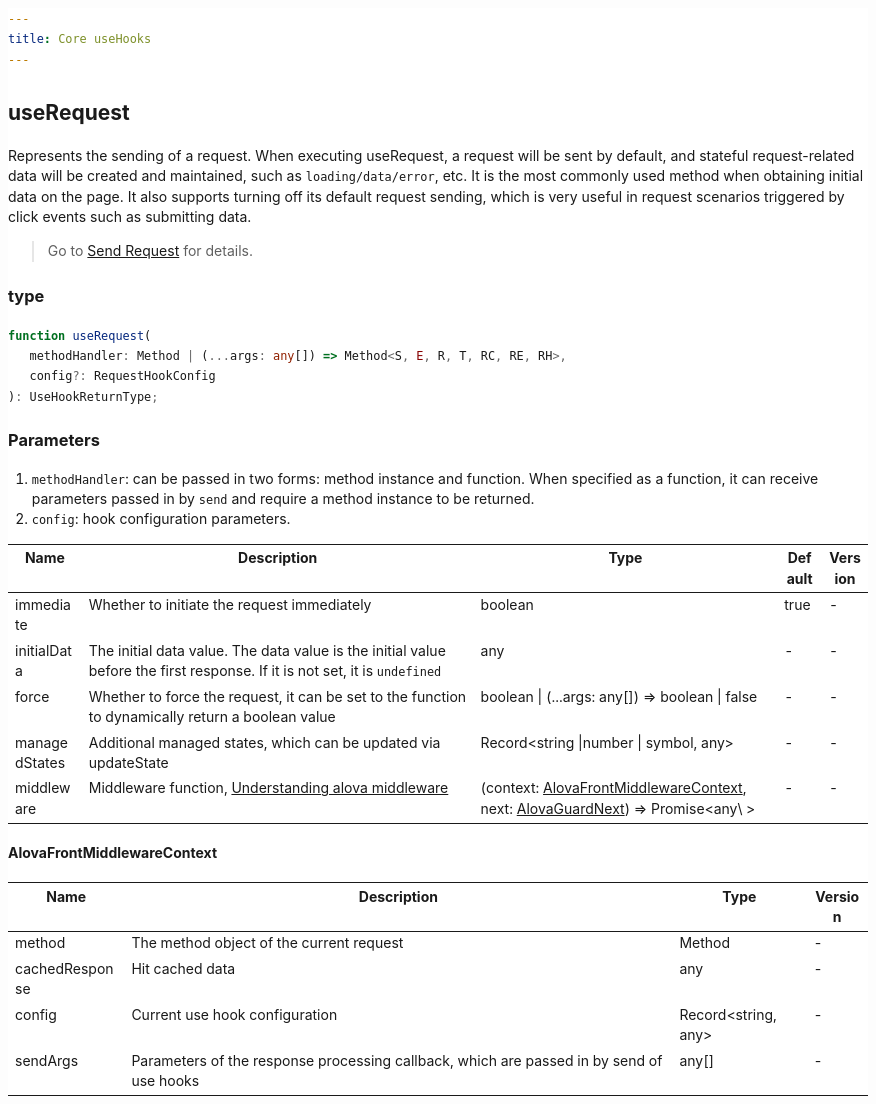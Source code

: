 ```yaml
---
title: Core useHooks
---
```


## useRequest

Represents the sending of a request. When executing useRequest, a request will be sent by default, and stateful request-related data will be created and maintained, such as `loading/data/error`, etc. It is the most commonly used method when obtaining initial data on the page. It also supports turning off its default request sending, which is very useful in request scenarios triggered by click events such as submitting data.

> Go to [Send Request](/v2/tutorial/combine-framework/use-request) for details.

### type

```ts
function useRequest(
   methodHandler: Method | (...args: any[]) => Method<S, E, R, T, RC, RE, RH>,
   config?: RequestHookConfig
): UseHookReturnType;
```

### Parameters

1. `methodHandler`: can be passed in two forms: method instance and function. When specified as a function, it can receive parameters passed in by `send` and require a method instance to be returned.
2. `config`: hook configuration parameters.

| Name          | Description                                                                                                                | Type                                                                                                                               | Default | Version |
| ------------- | -------------------------------------------------------------------------------------------------------------------------- | ---------------------------------------------------------------------------------------------------------------------------------- | ------- | ------- |
| immediate     | Whether to initiate the request immediately                                                                                | boolean                                                                                                                            | true    | -       |
| initialData   | The initial data value. The data value is the initial value before the first response. If it is not set, it is `undefined` | any                                                                                                                                | -       | -       |
| force         | Whether to force the request, it can be set to the function to dynamically return a boolean value                          | boolean \| (...args: any[]) => boolean \| false                                                                                    | -       | -       |
| managedStates | Additional managed states, which can be updated via updateState                                                            | Record\<string \|number \| symbol, any\>                                                                                           | -       | -       |
| middleware    | Middleware function, [Understanding alova middleware](/v2/tutorial/advanced/middleware)                                    | (context: [AlovaFrontMiddlewareContext](#alovafrontmiddlewarecontext), next: [AlovaGuardNext](#alovaguardnext)) => Promise\<any\ > | -       | -       |

#### AlovaFrontMiddlewareContext

| Name             | Description                                                                                                                                                                  | Type                                                                                                                                                                                                          | Version |
| ---------------- | ---------------------------------------------------------------------------------------------------------------------------------------------------------------------------- | ------------------------------------------------------------------------------------------------------------------------------------------------------------------------------------------------------------- | ------- |
| method           | The method object of the current request                                                                                                                                     | Method                                                                                                                                                                                                        | -       |
| cachedResponse   | Hit cached data                                                                                                                                                              | any                                                                                                                                                                                                           | -       |
| config           | Current use hook configuration                                                                                                                                               | Record\<string, any\>                                                                                                                                                                                         | -       |
| sendArgs         | Parameters of the response processing callback, which are passed in by send of use hooks                                                                                     | any[]                                                                                                                                                                                                         | -       |